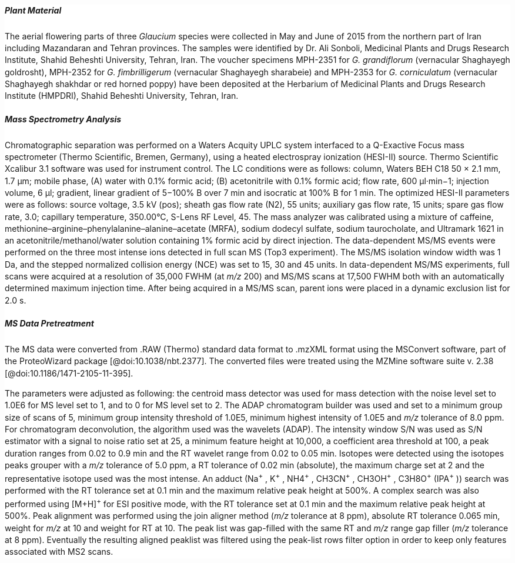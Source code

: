 ##### Plant Material

The aerial flowering parts of three *Glaucium* species were collected in May and June of 2015 from the northern part of Iran including Mazandaran and Tehran provinces.
The samples were identified by Dr. Ali Sonboli, Medicinal Plants and Drugs Research Institute, Shahid Beheshti University, Tehran, Iran.
The voucher specimens MPH-2351 for *G. grandiflorum* (vernacular Shaghayegh goldrosht), MPH-2352 for *G. fimbrilligerum* (vernacular Shaghayegh sharabeie) and MPH-2353 for *G. corniculatum* (vernacular Shaghayegh shakhdar or red horned poppy) have been deposited at the Herbarium of Medicinal Plants and Drugs Research Institute (HMPDRI), Shahid Beheshti University, Tehran, Iran.

##### Mass Spectrometry Analysis

Chromatographic separation was performed on a Waters Acquity UPLC system interfaced to a Q-Exactive Focus mass spectrometer (Thermo Scientific, Bremen, Germany), using a heated electrospray ionization (HESI-II) source.
Thermo Scientific Xcalibur 3.1 software was used for instrument control.
The LC conditions were as follows: column, Waters BEH C18 50 × 2.1 mm, 1.7 μm; mobile phase, (A) water with 0.1% formic acid; (B) acetonitrile with 0.1% formic acid; flow rate, 600 μl·min−1; injection volume, 6 μl; gradient, linear gradient of 5−100% B over 7 min and isocratic at 100% B for 1 min.
The optimized HESI-II parameters were as follows: source voltage, 3.5 kV (pos); sheath gas flow rate (N2), 55 units; auxiliary gas flow rate, 15 units; spare gas flow rate, 3.0; capillary temperature, 350.00°C, S-Lens RF Level, 45.
The mass analyzer was calibrated using a mixture of caffeine, methionine–arginine–phenylalanine–alanine–acetate (MRFA), sodium dodecyl sulfate, sodium taurocholate, and Ultramark 1621 in an acetonitrile/methanol/water solution containing 1% formic acid by direct injection.
The data-dependent MS/MS events were performed on the three most intense ions detected in full scan MS (Top3 experiment).
The MS/MS isolation window width was 1 Da, and the stepped normalized collision energy (NCE) was set to 15, 30 and 45 units.
In data-dependent MS/MS experiments, full scans were acquired at a resolution of 35,000 FWHM (at *m/z* 200) and MS/MS scans at 17,500 FWHM both with an automatically determined maximum injection time.
After being acquired in a MS/MS scan, parent ions were placed in a dynamic exclusion list for 2.0 s.

##### MS Data Pretreatment

The MS data were converted from .RAW (Thermo) standard data format to .mzXML format using the MSConvert software, part of the ProteoWizard package [@doi:10.1038/nbt.2377].
The converted files were treated using the MZMine software suite v. 2.38 [@doi:10.1186/1471-2105-11-395].

The parameters were adjusted as following: the centroid mass detector was used for mass detection with the noise level set to 1.0E6 for MS level set to 1, and to 0 for MS level set to 2.
The ADAP chromatogram builder was used and set to a minimum group size of scans of 5, minimum group intensity threshold of 1.0E5, minimum highest intensity of 1.0E5 and *m/z* tolerance of 8.0 ppm.
For chromatogram deconvolution, the algorithm used was the wavelets (ADAP).
The intensity window S/N was used as S/N estimator with a signal to noise ratio set at 25, a minimum feature height at 10,000, a coefficient area threshold at 100, a peak duration ranges from 0.02 to 0.9 min and the RT wavelet range from 0.02 to 0.05 min.
Isotopes were detected using the isotopes peaks grouper with a *m/z* tolerance of 5.0 ppm, a RT tolerance of 0.02 min (absolute), the maximum charge set at 2 and the representative isotope used was the most intense.
An adduct (Na<sup>+</sup> , K<sup>+</sup> , NH4<sup>+</sup> , CH3CN<sup>+</sup> , CH3OH<sup>+</sup> , C3H8O<sup>+</sup>  (IPA<sup>+</sup> )) search was performed with the RT tolerance set at 0.1 min and the maximum relative peak height at 500%.
A complex search was also performed using [M+H]<sup>+</sup>  for ESI positive mode, with the RT tolerance set at 0.1 min and the maximum relative peak height at 500%.
Peak alignment was performed using the join aligner method (*m/z* tolerance at 8 ppm), absolute RT tolerance 0.065 min, weight for *m/z* at 10 and weight for RT at 10.
The peak list was gap-filled with the same RT and *m/z* range gap filler (*m/z* tolerance at 8 ppm).
Eventually the resulting aligned peaklist was filtered using the peak-list rows filter option in order to keep only features associated with MS2 scans.
